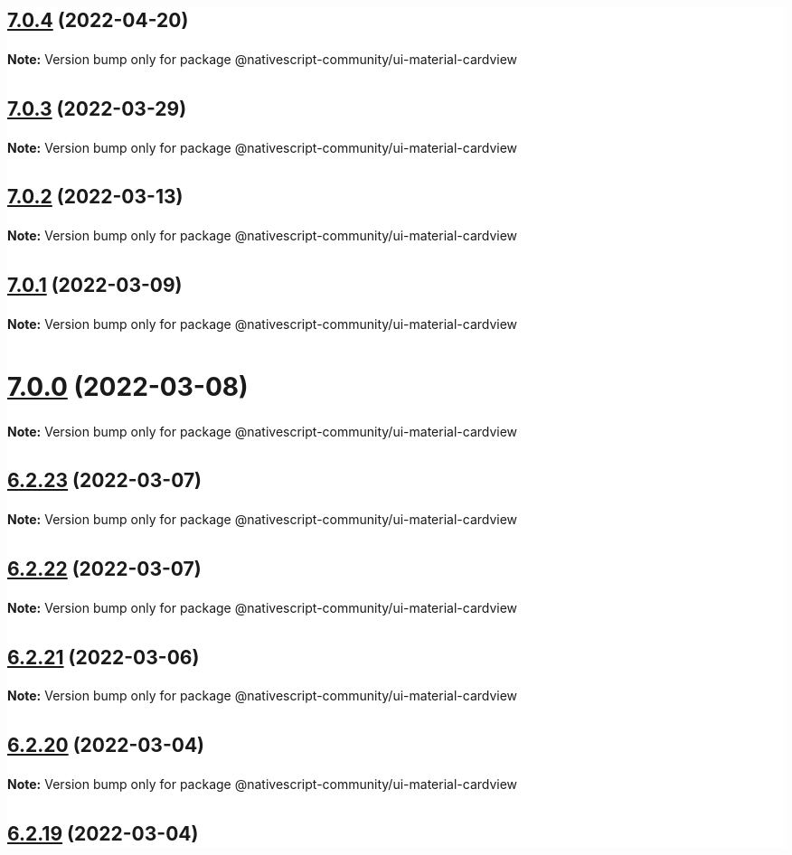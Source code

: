 ## [7.0.4](https://github.com/nativescript-community/ui-material-components/compare/v7.0.3...v7.0.4) (2022-04-20)

**Note:** Version bump only for package @nativescript-community/ui-material-cardview

## [7.0.3](https://github.com/nativescript-community/ui-material-components/compare/v7.0.2...v7.0.3) (2022-03-29)

**Note:** Version bump only for package @nativescript-community/ui-material-cardview

## [7.0.2](https://github.com/nativescript-community/ui-material-components/compare/v7.0.1...v7.0.2) (2022-03-13)

**Note:** Version bump only for package @nativescript-community/ui-material-cardview

## [7.0.1](https://github.com/nativescript-community/ui-material-components/compare/v7.0.0...v7.0.1) (2022-03-09)

**Note:** Version bump only for package @nativescript-community/ui-material-cardview

# [7.0.0](https://github.com/nativescript-community/ui-material-components/compare/v6.2.23...v7.0.0) (2022-03-08)

**Note:** Version bump only for package @nativescript-community/ui-material-cardview

## [6.2.23](https://github.com/nativescript-community/ui-material-components/compare/v6.2.22...v6.2.23) (2022-03-07)

**Note:** Version bump only for package @nativescript-community/ui-material-cardview

## [6.2.22](https://github.com/nativescript-community/ui-material-components/compare/v6.2.21...v6.2.22) (2022-03-07)

**Note:** Version bump only for package @nativescript-community/ui-material-cardview

## [6.2.21](https://github.com/nativescript-community/ui-material-components/compare/v6.2.20...v6.2.21) (2022-03-06)

**Note:** Version bump only for package @nativescript-community/ui-material-cardview

## [6.2.20](https://github.com/nativescript-community/ui-material-components/compare/v6.2.19...v6.2.20) (2022-03-04)

**Note:** Version bump only for package @nativescript-community/ui-material-cardview

## [6.2.19](https://github.com/nativescript-community/ui-material-components/compare/v6.2.18...v6.2.19) (2022-03-04)
